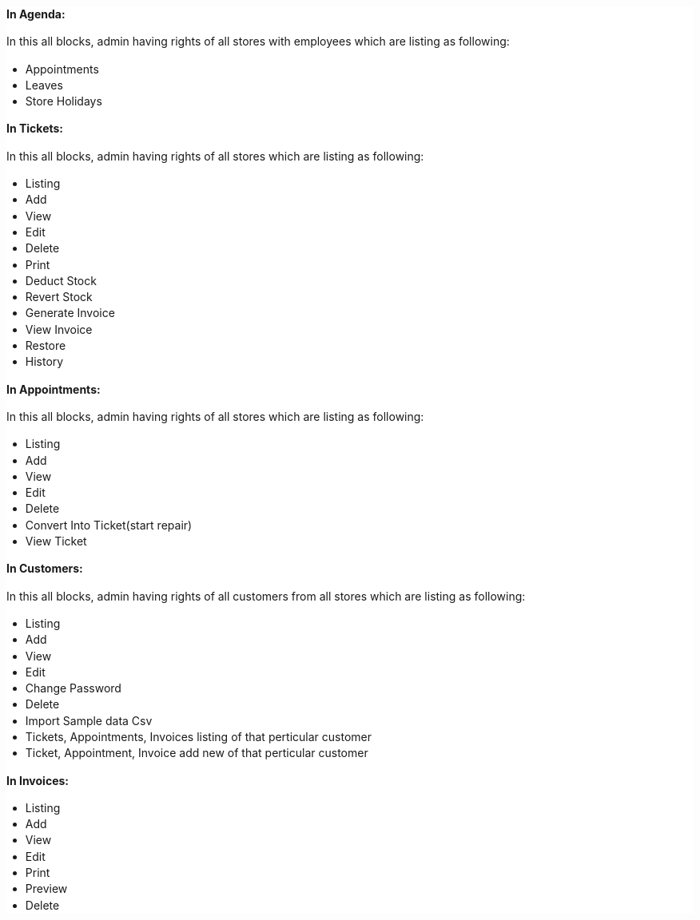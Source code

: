 **In Agenda:**

In this all blocks, admin having rights of all stores with employees which are listing as following:

* Appointments
* Leaves
* Store Holidays

**In Tickets:**

In this all blocks, admin having rights of all stores which are listing as following:

* Listing
* Add
* View
* Edit
* Delete
* Print
* Deduct Stock
* Revert Stock
* Generate Invoice
* View Invoice
* Restore
* History


**In Appointments:**

In this all blocks, admin having rights of all stores which are listing as following:

* Listing
* Add
* View
* Edit
* Delete
* Convert Into Ticket(start repair)
* View Ticket

**In Customers:**

In this all blocks, admin having rights of all customers from all stores which are listing as following:

* Listing
* Add
* View
* Edit
* Change Password
* Delete
* Import Sample data Csv
* Tickets, Appointments, Invoices listing of that perticular customer
* Ticket, Appointment, Invoice add new of that perticular customer

**In Invoices:**

* Listing
* Add
* View
* Edit
* Print
* Preview
* Delete
